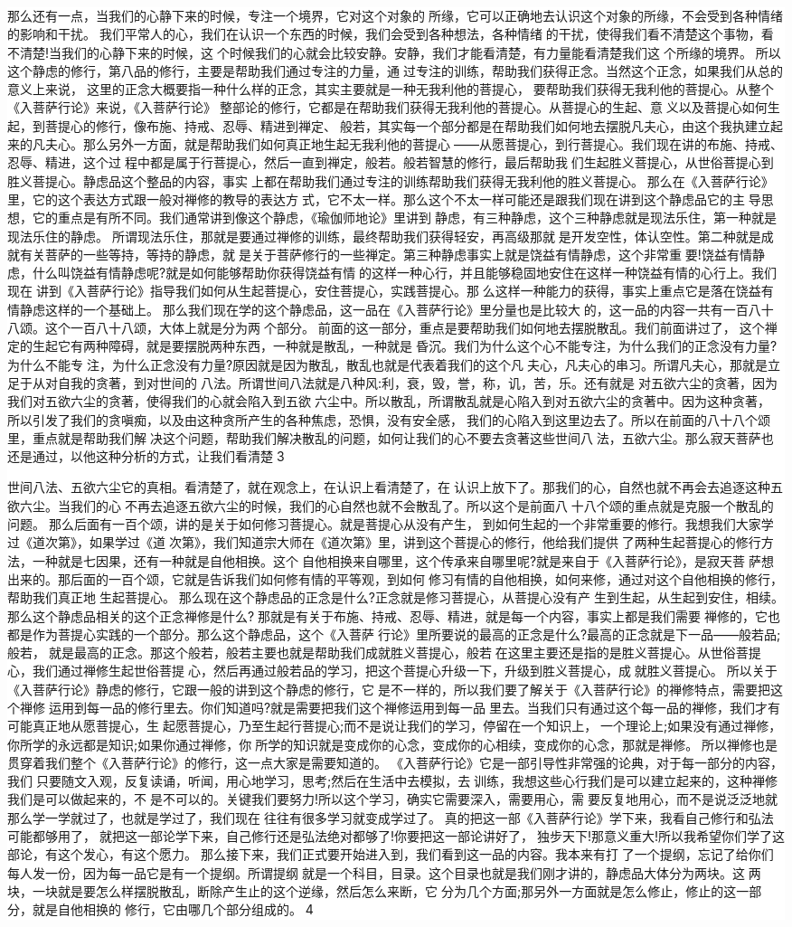   那么还有一点，当我们的心静下来的时候，专注一个境界，它对这个对象的
所缘，它可以正确地去认识这个对象的所缘，不会受到各种情绪的影响和干扰。
我们平常人的心，我们在认识一个东西的时候，我们会受到各种想法，各种情绪
的干扰，使得我们看不清楚这个事物，看不清楚!当我们的心静下来的时候，这
个时候我们的心就会比较安静。安静，我们才能看清楚，有力量能看清楚我们这
个所缘的境界。
所以这个静虑的修行，第八品的修行，主要是帮助我们通过专注的力量，通 过专注的训练，帮助我们获得正念。当然这个正念，如果我们从总的意义上来说， 这里的正念大概要指一种什么样的正念，其实主要就是一种无我利他的菩提心， 要帮助我们获得无我利他的菩提心。从整个《入菩萨行论》来说，《入菩萨行论》 整部论的修行，它都是在帮助我们获得无我利他的菩提心。从菩提心的生起、意 义以及菩提心如何生起，到菩提心的修行，像布施、持戒、忍辱、精进到禅定、 般若，其实每一个部分都是在帮助我们如何地去摆脱凡夫心，由这个我执建立起 来的凡夫心。那么另外一方面，就是帮助我们如何真正地生起无我利他的菩提心 ——从愿菩提心，到行菩提心。我们现在讲的布施、持戒、忍辱、精进，这个过 程中都是属于行菩提心，然后一直到禅定，般若。般若智慧的修行，最后帮助我 们生起胜义菩提心，从世俗菩提心到胜义菩提心。静虑品这个整品的内容，事实 上都在帮助我们通过专注的训练帮助我们获得无我利他的胜义菩提心。
那么在《入菩萨行论》里，它的这个表达方式跟一般对禅修的教导的表达方 式，它不太一样。那么这个不太一样可能还是跟我们现在讲到这个静虑品它的主 导思想，它的重点是有所不同。我们通常讲到像这个静虑，《瑜伽师地论》里讲到 静虑，有三种静虑，这个三种静虑就是现法乐住，第一种就是现法乐住的静虑。 所谓现法乐住，那就是要通过禅修的训练，最终帮助我们获得轻安，再高级那就 是开发空性，体认空性。第二种就是成就有关菩萨的一些等持，等持的静虑，就 是关于菩萨修行的一些禅定。第三种静虑事实上就是饶益有情静虑，这个非常重 要!饶益有情静虑，什么叫饶益有情静虑呢?就是如何能够帮助你获得饶益有情 的这样一种心行，并且能够稳固地安住在这样一种饶益有情的心行上。我们现在 讲到《入菩萨行论》指导我们如何从生起菩提心，安住菩提心，实践菩提心。那 么这样一种能力的获得，事实上重点它是落在饶益有情静虑这样的一个基础上。
  那么我们现在学的这个静虑品，这一品在《入菩萨行论》里分量也是比较大
的，这一品的内容一共有一百八十八颂。这个一百八十八颂，大体上就是分为两
个部分。
前面的这一部分，重点是要帮助我们如何地去摆脱散乱。我们前面讲过了， 这个禅定的生起它有两种障碍，就是要摆脱两种东西，一种就是散乱，一种就是 昏沉。我们为什么这个心不能专注，为什么我们的正念没有力量?为什么不能专 注，为什么正念没有力量?原因就是因为散乱，散乱也就是代表着我们的这个凡 夫心，凡夫心的串习。所谓凡夫心，那就是立足于从对自我的贪著，到对世间的 八法。所谓世间八法就是八种风:利，衰，毁，誉，称，讥，苦，乐。还有就是 对五欲六尘的贪著，因为我们对五欲六尘的贪著，使得我们的心就会陷入到五欲 六尘中。所以散乱，所谓散乱就是心陷入到对五欲六尘的贪著中。因为这种贪著， 所以引发了我们的贪嗔痴，以及由这种贪所产生的各种焦虑，恐惧，没有安全感， 我们的心陷入到这里边去了。所以在前面的八十八个颂里，重点就是帮助我们解 决这个问题，帮助我们解决散乱的问题，如何让我们的心不要去贪著这些世间八 法，五欲六尘。那么寂天菩萨也还是通过，以他这种分析的方式，让我们看清楚
3

世间八法、五欲六尘它的真相。看清楚了，就在观念上，在认识上看清楚了，在
认识上放下了。那我们的心，自然也就不再会去追逐这种五欲六尘。当我们的心
不再去追逐五欲六尘的时候，我们的心自然也就不会散乱了。所以这个是前面八
十八个颂的重点就是克服一个散乱的问题。
那么后面有一百个颂，讲的是关于如何修习菩提心。就是菩提心从没有产生， 到如何生起的一个非常重要的修行。我想我们大家学过《道次第》，如果学过《道 次第》，我们知道宗大师在《道次第》里，讲到这个菩提心的修行，他给我们提供 了两种生起菩提心的修行方法，一种就是七因果，还有一种就是自他相换。这个 自他相换来自哪里，这个传承来自哪里呢?就是来自于《入菩萨行论》，是寂天菩 萨想出来的。那后面的一百个颂，它就是告诉我们如何修有情的平等观，到如何 修习有情的自他相换，如何来修，通过对这个自他相换的修行，帮助我们真正地 生起菩提心。
那么现在这个静虑品的正念是什么?正念就是修习菩提心，从菩提心没有产 生到生起，从生起到安住，相续。那么这个静虑品相关的这个正念禅修是什么? 那就是有关于布施、持戒、忍辱、精进，就是每一个内容，事实上都是我们需要 禅修的，它也都是作为菩提心实践的一个部分。那么这个静虑品，这个《入菩萨 行论》里所要说的最高的正念是什么?最高的正念就是下一品——般若品;般若， 就是最高的正念。那这个般若，般若主要也就是帮助我们成就胜义菩提心，般若 在这里主要还是指的是胜义菩提心。从世俗菩提心，我们通过禅修生起世俗菩提 心，然后再通过般若品的学习，把这个菩提心升级一下，升级到胜义菩提心，成 就胜义菩提心。
所以关于《入菩萨行论》静虑的修行，它跟一般的讲到这个静虑的修行，它 是不一样的，所以我们要了解关于《入菩萨行论》的禅修特点，需要把这个禅修 运用到每一品的修行里去。你们知道吗?就是需要把我们这个禅修运用到每一品 里去。当我们只有通过这个每一品的禅修，我们才有可能真正地从愿菩提心，生 起愿菩提心，乃至生起行菩提心;而不是说让我们的学习，停留在一个知识上， 一个理论上;如果没有通过禅修，你所学的永远都是知识;如果你通过禅修，你 所学的知识就是变成你的心念，变成你的心相续，变成你的心念，那就是禅修。 所以禅修也是贯穿着我们整个《入菩萨行论》的修行，这一点大家是需要知道的。
  《入菩萨行论》它是一部引导性非常强的论典，对于每一部分的内容，我们
只要随文入观，反复读诵，听闻，用心地学习，思考;然后在生活中去模拟，去
训练，我想这些心行我们是可以建立起来的，这种禅修我们是可以做起来的，不
是不可以的。关键我们要努力!所以这个学习，确实它需要深入，需要用心，需
要反复地用心，而不是说泛泛地就那么学一学就过了，也就是学过了，我们现在
往往有很多学习就变成学过了。
真的把这一部《入菩萨行论》学下来，我看自己修行和弘法可能都够用了， 就把这一部论学下来，自己修行还是弘法绝对都够了!你要把这一部论讲好了， 独步天下!那意义重大!所以我希望你们学了这部论，有这个发心，有这个愿力。
  那么接下来，我们正式要开始进入到，我们看到这一品的内容。我本来有打
了一个提纲，忘记了给你们每人发一份，因为每一品它是有一个提纲。所谓提纲
就是一个科目，目录。这个目录也就是我们刚才讲的，静虑品大体分为两块。这
两块，一块就是要怎么样摆脱散乱，断除产生止的这个逆缘，然后怎么来断，它
分为几个方面;那另外一方面就是怎么修止，修止的这一部分，就是自他相换的
修行，它由哪几个部分组成的。
4
